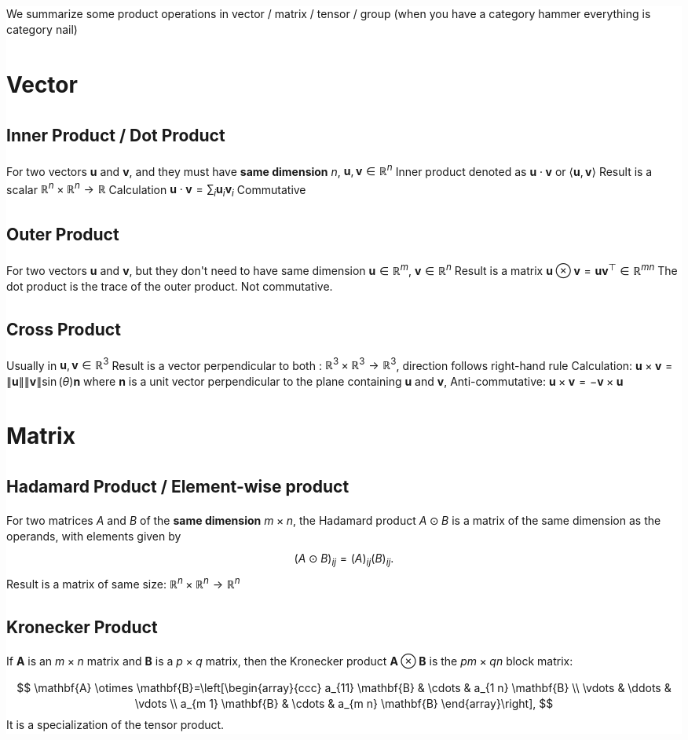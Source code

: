We summarize some product operations in vector / matrix / tensor / group 
(when you have a category hammer everything is category nail)
# Vector
## Inner Product / Dot Product
For two vectors $\mathbf{u}$ and $\mathbf{v}$, and they must have **same dimension** $n$, $\mathbf{u}, \mathbf{v} \in \mathbb{R}^{n}$
Inner product denoted as $\mathbf{u} \cdot \mathbf{v}$ or $\langle\mathbf{u}, \mathbf{v}\rangle$ 
Result is a scalar $\mathbb{R}^{n} \times \mathbb{R}^{n} \rightarrow \mathbb{R}$
Calculation $\mathbf{u} \cdot \mathbf{v}=\sum_i \mathbf{u}_i \mathbf{v}_i$ 
Commutative 
## Outer Product
For two vectors $\mathbf{u}$ and $\mathbf{v}$, but they don't need to have same dimension $\mathbf{u}\in \mathbb{R}^{m}$, $\mathbf{v}\in \mathbb{R}^{n}$
Result is a matrix 
$\mathbf{u} \otimes \mathbf{v}=\mathbf{u} \mathbf{v}^{\top} \in \mathbb{R}^{mn}$
The dot product is the trace of the outer product. 
Not commutative.
## Cross Product
Usually in $\mathbf{u}, \mathbf{v} \in \mathbb{R}^{3}$
Result is a vector perpendicular to both : $\mathbb{R}^3 \times \mathbb{R}^3 \rightarrow \mathbb{R}^3$, direction follows right-hand rule 
Calculation: $\mathbf{u} \times \mathbf{v}=\|\mathbf{u}\|\|\mathbf{v}\| \sin (\theta) \mathbf{n}$ where $\mathbf{n}$ is a unit vector perpendicular to the plane containing $\mathbf{u}$ and $\mathbf{v}$,
Anti-commutative: $\mathbf{u} \times \mathbf{v}=-\mathbf{v} \times \mathbf{u}$

# Matrix 
## Hadamard Product / Element-wise product 
For two matrices $A$ and $B$ of the **same dimension** $m \times n$, the Hadamard product $A \odot B$ is a matrix of the same dimension as the operands, with elements given by 
$$
(A \odot B)_{i j}=(A)_{i j}(B)_{i j} .
$$
Result is a matrix of same size: $\mathbb{R}^n \times \mathbb{R}^n \rightarrow \mathbb{R}^n$
## Kronecker Product
If $\mathbf{A}$ is an $m \times n$ matrix and $\mathbf{B}$ is a $p \times q$ matrix, then the Kronecker product $\mathbf{A} \otimes \mathbf{B}$ is the $p m \times q n$ block matrix:

$$
\mathbf{A} \otimes \mathbf{B}=\left[\begin{array}{ccc}
a_{11} \mathbf{B} & \cdots & a_{1 n} \mathbf{B} \\
\vdots & \ddots & \vdots \\
a_{m 1} \mathbf{B} & \cdots & a_{m n} \mathbf{B}
\end{array}\right],
$$
It is a specialization of the tensor product.
